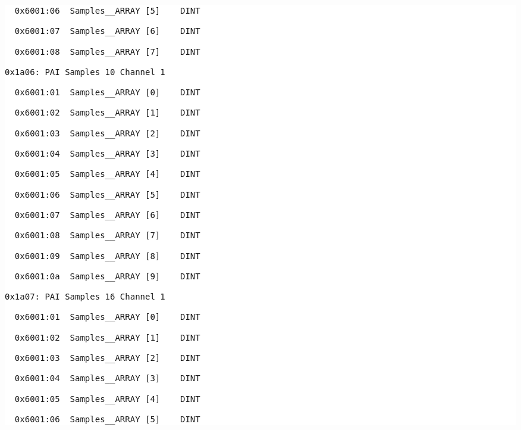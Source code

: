 <tr class="txpdo">
<td colspan=3 align="left"><pre>  0x6001:06  Samples__ARRAY [5]    DINT</pre></td>
</tr>
<tr class="txpdo">
<td colspan=3 align="left"><pre>  0x6001:07  Samples__ARRAY [6]    DINT</pre></td>
</tr>
<tr class="txpdo">
<td colspan=3 align="left"><pre>  0x6001:08  Samples__ARRAY [7]    DINT</pre></td>
</tr>
<tr class="txpdo pdosection">
<td colspan=3 align="left"><pre>0x1a06: PAI Samples 10 Channel 1</pre></td>
</tr>
<tr class="txpdo">
<td colspan=3 align="left"><pre>  0x6001:01  Samples__ARRAY [0]    DINT</pre></td>
</tr>
<tr class="txpdo">
<td colspan=3 align="left"><pre>  0x6001:02  Samples__ARRAY [1]    DINT</pre></td>
</tr>
<tr class="txpdo">
<td colspan=3 align="left"><pre>  0x6001:03  Samples__ARRAY [2]    DINT</pre></td>
</tr>
<tr class="txpdo">
<td colspan=3 align="left"><pre>  0x6001:04  Samples__ARRAY [3]    DINT</pre></td>
</tr>
<tr class="txpdo">
<td colspan=3 align="left"><pre>  0x6001:05  Samples__ARRAY [4]    DINT</pre></td>
</tr>
<tr class="txpdo">
<td colspan=3 align="left"><pre>  0x6001:06  Samples__ARRAY [5]    DINT</pre></td>
</tr>
<tr class="txpdo">
<td colspan=3 align="left"><pre>  0x6001:07  Samples__ARRAY [6]    DINT</pre></td>
</tr>
<tr class="txpdo">
<td colspan=3 align="left"><pre>  0x6001:08  Samples__ARRAY [7]    DINT</pre></td>
</tr>
<tr class="txpdo">
<td colspan=3 align="left"><pre>  0x6001:09  Samples__ARRAY [8]    DINT</pre></td>
</tr>
<tr class="txpdo">
<td colspan=3 align="left"><pre>  0x6001:0a  Samples__ARRAY [9]    DINT</pre></td>
</tr>
<tr class="txpdo pdosection">
<td colspan=3 align="left"><pre>0x1a07: PAI Samples 16 Channel 1</pre></td>
</tr>
<tr class="txpdo">
<td colspan=3 align="left"><pre>  0x6001:01  Samples__ARRAY [0]    DINT</pre></td>
</tr>
<tr class="txpdo">
<td colspan=3 align="left"><pre>  0x6001:02  Samples__ARRAY [1]    DINT</pre></td>
</tr>
<tr class="txpdo">
<td colspan=3 align="left"><pre>  0x6001:03  Samples__ARRAY [2]    DINT</pre></td>
</tr>
<tr class="txpdo">
<td colspan=3 align="left"><pre>  0x6001:04  Samples__ARRAY [3]    DINT</pre></td>
</tr>
<tr class="txpdo">
<td colspan=3 align="left"><pre>  0x6001:05  Samples__ARRAY [4]    DINT</pre></td>
</tr>
<tr class="txpdo">
<td colspan=3 align="left"><pre>  0x6001:06  Samples__ARRAY [5]    DINT</pre></td>
</tr>
<tr class="txpdo">